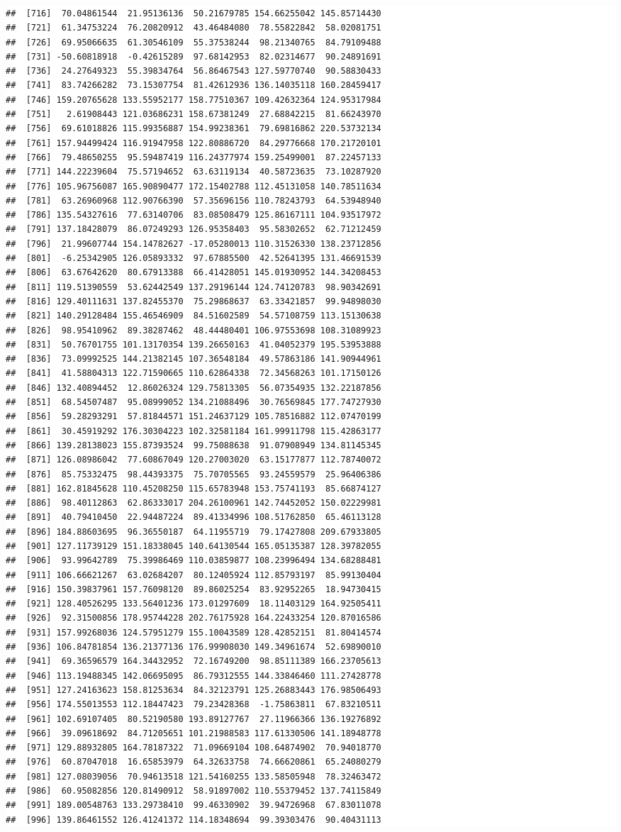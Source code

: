 ```
##  [716]  70.04861544  21.95136136  50.21679785 154.66255042 145.85714430
##  [721]  61.34753224  76.20820912  43.46484080  78.55822842  58.02081751
##  [726]  69.95066635  61.30546109  55.37538244  98.21340765  84.79109488
##  [731] -50.60818918  -0.42615289  97.68142953  82.02314677  90.24891691
##  [736]  24.27649323  55.39834764  56.86467543 127.59770740  90.58830433
##  [741]  83.74266282  73.15307754  81.42612936 136.14035118 160.28459417
##  [746] 159.20765628 133.55952177 158.77510367 109.42632364 124.95317984
##  [751]   2.61908443 121.03686231 158.67381249  27.68842215  81.66243970
##  [756]  69.61018826 115.99356887 154.99238361  79.69816862 220.53732134
##  [761] 157.94499424 116.91947958 122.80886720  84.29776668 170.21720101
##  [766]  79.48650255  95.59487419 116.24377974 159.25499001  87.22457133
##  [771] 144.22239604  75.57194652  63.63119134  40.58723635  73.10287920
##  [776] 105.96756087 165.90890477 172.15402788 112.45131058 140.78511634
##  [781]  63.26960968 112.90766390  57.35696156 110.78243793  64.53948940
##  [786] 135.54327616  77.63140706  83.08508479 125.86167111 104.93517972
##  [791] 137.18428079  86.07249293 126.95358403  95.58302652  62.71212459
##  [796]  21.99607744 154.14782627 -17.05280013 110.31526330 138.23712856
##  [801]  -6.25342905 126.05893332  97.67885500  42.52641395 131.46691539
##  [806]  63.67642620  80.67913388  66.41428051 145.01930952 144.34208453
##  [811] 119.51390559  53.62442549 137.29196144 124.74120783  98.90342691
##  [816] 129.40111631 137.82455370  75.29868637  63.33421857  99.94898030
##  [821] 140.29128484 155.46546909  84.51602589  54.57108759 113.15130638
##  [826]  98.95410962  89.38287462  48.44480401 106.97553698 108.31089923
##  [831]  50.76701755 101.13170354 139.26650163  41.04052379 195.53953888
##  [836]  73.09992525 144.21382145 107.36548184  49.57863186 141.90944961
##  [841]  41.58804313 122.71590665 110.62864338  72.34568263 101.17150126
##  [846] 132.40894452  12.86026324 129.75813305  56.07354935 132.22187856
##  [851]  68.54507487  95.08999052 134.21088496  30.76569845 177.74727930
##  [856]  59.28293291  57.81844571 151.24637129 105.78516882 112.07470199
##  [861]  30.45919292 176.30304223 102.32581184 161.99911798 115.42863177
##  [866] 139.28138023 155.87393524  99.75088638  91.07908949 134.81145345
##  [871] 126.08986042  77.60867049 120.27003020  63.15177877 112.78740072
##  [876]  85.75332475  98.44393375  75.70705565  93.24559579  25.96406386
##  [881] 162.81845628 110.45208250 115.65783948 153.75741193  85.66874127
##  [886]  98.40112863  62.86333017 204.26100961 142.74452052 150.02229981
##  [891]  40.79410450  22.94487224  89.41334996 108.51762850  65.46113128
##  [896] 184.88603695  96.36550187  64.11955719  79.17427808 209.67933805
##  [901] 127.11739129 151.18338045 140.64130544 165.05135387 128.39782055
##  [906]  93.99642789  75.39986469 110.03859877 108.23996494 134.68288481
##  [911] 106.66621267  63.02684207  80.12405924 112.85793197  85.99130404
##  [916] 150.39837961 157.76098120  89.86025254  83.92952265  18.94730415
##  [921] 128.40526295 133.56401236 173.01297609  18.11403129 164.92505411
##  [926]  92.31500856 178.95744228 202.76175928 164.22433254 120.87016586
##  [931] 157.99268036 124.57951279 155.10043589 128.42852151  81.80414574
##  [936] 106.84781854 136.21377136 176.99908030 149.34961674  52.69890010
##  [941]  69.36596579 164.34432952  72.16749200  98.85111389 166.23705613
##  [946] 113.19488345 142.06695095  86.79312555 144.33846460 111.27428778
##  [951] 127.24163623 158.81253634  84.32123791 125.26883443 176.98506493
##  [956] 174.55013553 112.18447423  79.23428368  -1.75863811  67.83210511
##  [961] 102.69107405  80.52190580 193.89127767  27.11966366 136.19276892
##  [966]  39.09618692  84.71205651 101.21988583 117.61330506 141.18948778
##  [971] 129.88932805 164.78187322  71.09669104 108.64874902  70.94018770
##  [976]  60.87047018  16.65853979  64.32633758  74.66620861  65.24080279
##  [981] 127.08039056  70.94613518 121.54160255 133.58505948  78.32463472
##  [986]  60.95082856 120.81490912  58.91897002 110.55379452 137.74115849
##  [991] 189.00548763 133.29738410  99.46330902  39.94726968  67.83011078
##  [996] 139.86461552 126.41241372 114.18348694  99.39303476  90.40431113
```
  